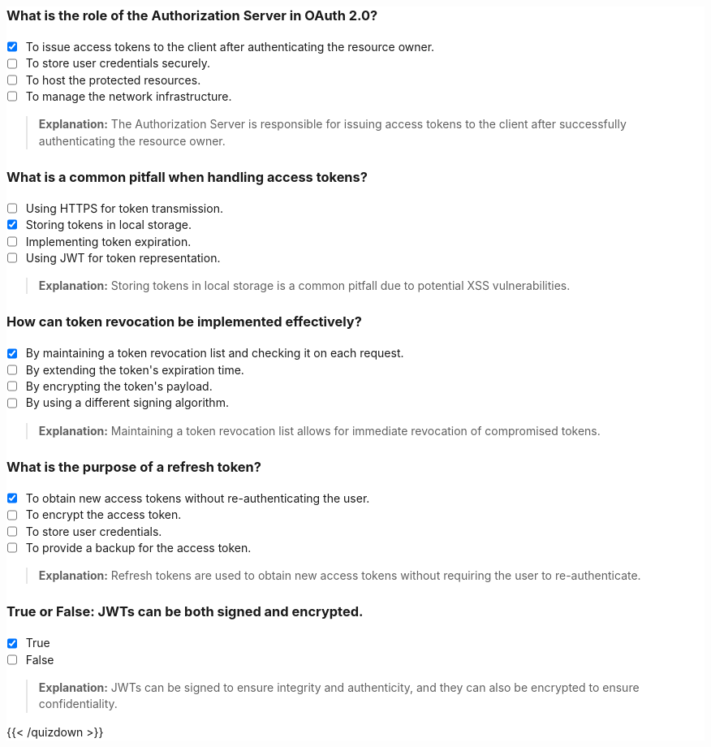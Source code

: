### What is the role of the Authorization Server in OAuth 2.0?

- [x] To issue access tokens to the client after authenticating the resource owner.
- [ ] To store user credentials securely.
- [ ] To host the protected resources.
- [ ] To manage the network infrastructure.

> **Explanation:** The Authorization Server is responsible for issuing access tokens to the client after successfully authenticating the resource owner.

### What is a common pitfall when handling access tokens?

- [ ] Using HTTPS for token transmission.
- [x] Storing tokens in local storage.
- [ ] Implementing token expiration.
- [ ] Using JWT for token representation.

> **Explanation:** Storing tokens in local storage is a common pitfall due to potential XSS vulnerabilities.

### How can token revocation be implemented effectively?

- [x] By maintaining a token revocation list and checking it on each request.
- [ ] By extending the token's expiration time.
- [ ] By encrypting the token's payload.
- [ ] By using a different signing algorithm.

> **Explanation:** Maintaining a token revocation list allows for immediate revocation of compromised tokens.

### What is the purpose of a refresh token?

- [x] To obtain new access tokens without re-authenticating the user.
- [ ] To encrypt the access token.
- [ ] To store user credentials.
- [ ] To provide a backup for the access token.

> **Explanation:** Refresh tokens are used to obtain new access tokens without requiring the user to re-authenticate.

### True or False: JWTs can be both signed and encrypted.

- [x] True
- [ ] False

> **Explanation:** JWTs can be signed to ensure integrity and authenticity, and they can also be encrypted to ensure confidentiality.

{{< /quizdown >}}
